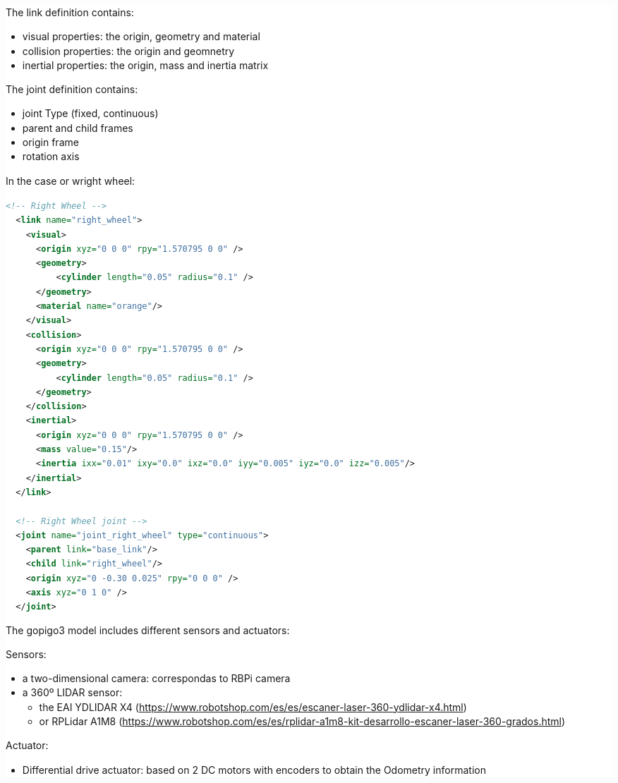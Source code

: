 The link definition contains:
- visual properties: the origin, geometry and material
- collision properties: the origin and geomnetry
- inertial properties: the origin, mass and inertia matrix

The joint definition contains:
- joint Type (fixed, continuous)
- parent and child frames
- origin frame
- rotation axis

In the case or wright wheel:
```xml
<!-- Right Wheel -->
  <link name="right_wheel">
    <visual>
      <origin xyz="0 0 0" rpy="1.570795 0 0" />
      <geometry>
          <cylinder length="0.05" radius="0.1" />
      </geometry>
      <material name="orange"/>
    </visual>
    <collision>
      <origin xyz="0 0 0" rpy="1.570795 0 0" />
      <geometry>
          <cylinder length="0.05" radius="0.1" />
      </geometry>
    </collision>
    <inertial>
      <origin xyz="0 0 0" rpy="1.570795 0 0" />
      <mass value="0.15"/>
      <inertia ixx="0.01" ixy="0.0" ixz="0.0" iyy="0.005" iyz="0.0" izz="0.005"/>
    </inertial>
  </link>
  
  <!-- Right Wheel joint -->
  <joint name="joint_right_wheel" type="continuous">
    <parent link="base_link"/>
    <child link="right_wheel"/>
    <origin xyz="0 -0.30 0.025" rpy="0 0 0" /> 
    <axis xyz="0 1 0" />
  </joint>
```
The gopigo3 model includes different sensors and actuators:

Sensors:
- a two-dimensional camera: correspondas to RBPi camera
- a 360º LIDAR sensor: 
  - the EAI YDLIDAR X4 (https://www.robotshop.com/es/es/escaner-laser-360-ydlidar-x4.html) 
  - or RPLidar A1M8 (https://www.robotshop.com/es/es/rplidar-a1m8-kit-desarrollo-escaner-laser-360-grados.html)

Actuator:
- Differential drive actuator: based on 2 DC motors with encoders to obtain the Odometry information

